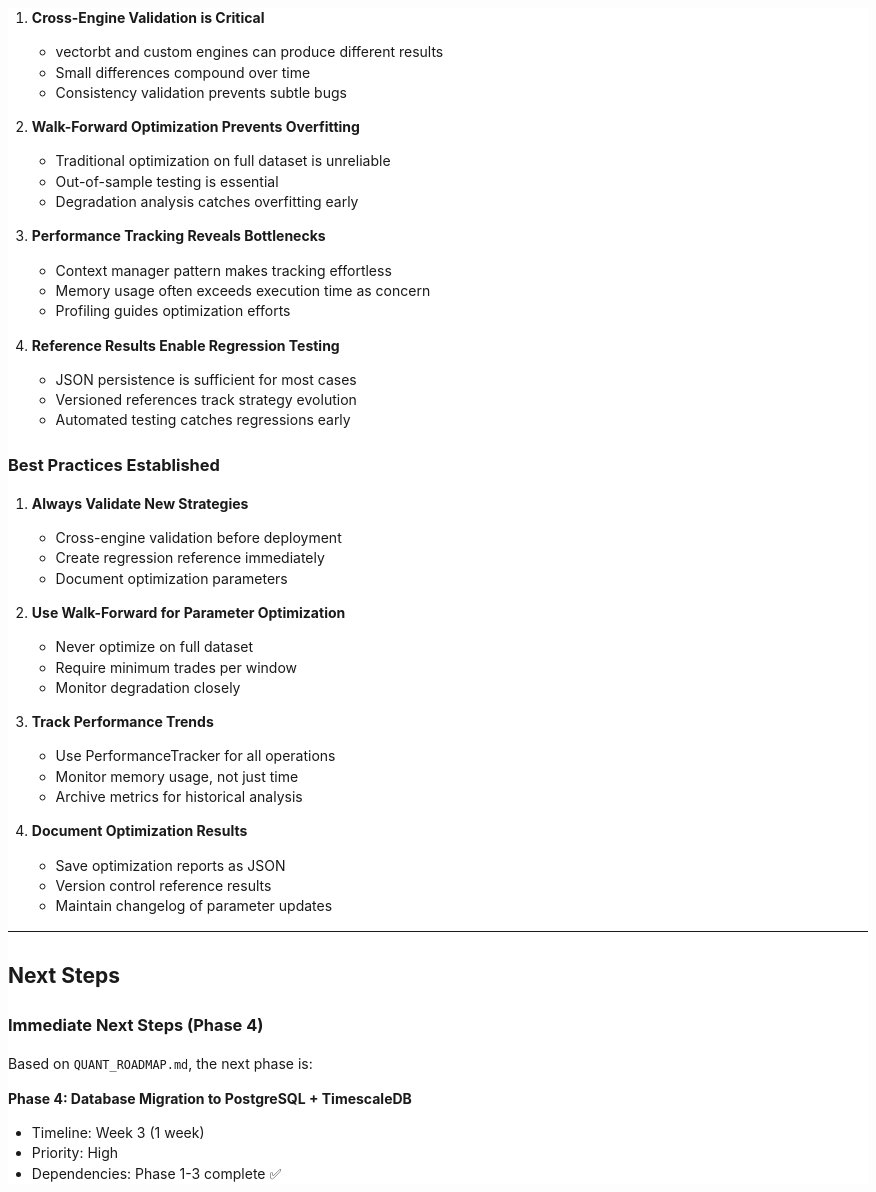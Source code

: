 1. **Cross-Engine Validation is Critical**
   - vectorbt and custom engines can produce different results
   - Small differences compound over time
   - Consistency validation prevents subtle bugs

2. **Walk-Forward Optimization Prevents Overfitting**
   - Traditional optimization on full dataset is unreliable
   - Out-of-sample testing is essential
   - Degradation analysis catches overfitting early

3. **Performance Tracking Reveals Bottlenecks**
   - Context manager pattern makes tracking effortless
   - Memory usage often exceeds execution time as concern
   - Profiling guides optimization efforts

4. **Reference Results Enable Regression Testing**
   - JSON persistence is sufficient for most cases
   - Versioned references track strategy evolution
   - Automated testing catches regressions early

### Best Practices Established

1. **Always Validate New Strategies**
   - Cross-engine validation before deployment
   - Create regression reference immediately
   - Document optimization parameters

2. **Use Walk-Forward for Parameter Optimization**
   - Never optimize on full dataset
   - Require minimum trades per window
   - Monitor degradation closely

3. **Track Performance Trends**
   - Use PerformanceTracker for all operations
   - Monitor memory usage, not just time
   - Archive metrics for historical analysis

4. **Document Optimization Results**
   - Save optimization reports as JSON
   - Version control reference results
   - Maintain changelog of parameter updates

---

## Next Steps

### Immediate Next Steps (Phase 4)

Based on `QUANT_ROADMAP.md`, the next phase is:

**Phase 4: Database Migration to PostgreSQL + TimescaleDB**
- Timeline: Week 3 (1 week)
- Priority: High
- Dependencies: Phase 1-3 complete ✅
